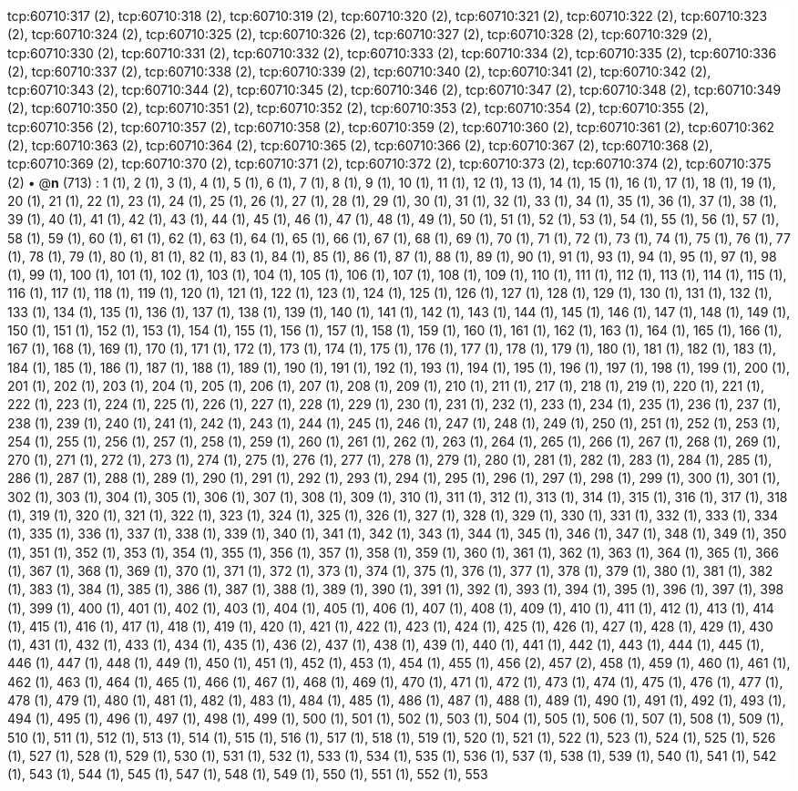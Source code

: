tcp:60710:317 (2), tcp:60710:318 (2), tcp:60710:319 (2), tcp:60710:320 (2), tcp:60710:321 (2), tcp:60710:322 (2), tcp:60710:323 (2), tcp:60710:324 (2), tcp:60710:325 (2), tcp:60710:326 (2), tcp:60710:327 (2), tcp:60710:328 (2), tcp:60710:329 (2), tcp:60710:330 (2), tcp:60710:331 (2), tcp:60710:332 (2), tcp:60710:333 (2), tcp:60710:334 (2), tcp:60710:335 (2), tcp:60710:336 (2), tcp:60710:337 (2), tcp:60710:338 (2), tcp:60710:339 (2), tcp:60710:340 (2), tcp:60710:341 (2), tcp:60710:342 (2), tcp:60710:343 (2), tcp:60710:344 (2), tcp:60710:345 (2), tcp:60710:346 (2), tcp:60710:347 (2), tcp:60710:348 (2), tcp:60710:349 (2), tcp:60710:350 (2), tcp:60710:351 (2), tcp:60710:352 (2), tcp:60710:353 (2), tcp:60710:354 (2), tcp:60710:355 (2), tcp:60710:356 (2), tcp:60710:357 (2), tcp:60710:358 (2), tcp:60710:359 (2), tcp:60710:360 (2), tcp:60710:361 (2), tcp:60710:362 (2), tcp:60710:363 (2), tcp:60710:364 (2), tcp:60710:365 (2), tcp:60710:366 (2), tcp:60710:367 (2), tcp:60710:368 (2), tcp:60710:369 (2), tcp:60710:370 (2), tcp:60710:371 (2), tcp:60710:372 (2), tcp:60710:373 (2), tcp:60710:374 (2), tcp:60710:375 (2)  •  @__n__ (713) : 1 (1), 2 (1), 3 (1), 4 (1), 5 (1), 6 (1), 7 (1), 8 (1), 9 (1), 10 (1), 11 (1), 12 (1), 13 (1), 14 (1), 15 (1), 16 (1), 17 (1), 18 (1), 19 (1), 20 (1), 21 (1), 22 (1), 23 (1), 24 (1), 25 (1), 26 (1), 27 (1), 28 (1), 29 (1), 30 (1), 31 (1), 32 (1), 33 (1), 34 (1), 35 (1), 36 (1), 37 (1), 38 (1), 39 (1), 40 (1), 41 (1), 42 (1), 43 (1), 44 (1), 45 (1), 46 (1), 47 (1), 48 (1), 49 (1), 50 (1), 51 (1), 52 (1), 53 (1), 54 (1), 55 (1), 56 (1), 57 (1), 58 (1), 59 (1), 60 (1), 61 (1), 62 (1), 63 (1), 64 (1), 65 (1), 66 (1), 67 (1), 68 (1), 69 (1), 70 (1), 71 (1), 72 (1), 73 (1), 74 (1), 75 (1), 76 (1), 77 (1), 78 (1), 79 (1), 80 (1), 81 (1), 82 (1), 83 (1), 84 (1), 85 (1), 86 (1), 87 (1), 88 (1), 89 (1), 90 (1), 91 (1), 93 (1), 94 (1), 95 (1), 97 (1), 98 (1), 99 (1), 100 (1), 101 (1), 102 (1), 103 (1), 104 (1), 105 (1), 106 (1), 107 (1), 108 (1), 109 (1), 110 (1), 111 (1), 112 (1), 113 (1), 114 (1), 115 (1), 116 (1), 117 (1), 118 (1), 119 (1), 120 (1), 121 (1), 122 (1), 123 (1), 124 (1), 125 (1), 126 (1), 127 (1), 128 (1), 129 (1), 130 (1), 131 (1), 132 (1), 133 (1), 134 (1), 135 (1), 136 (1), 137 (1), 138 (1), 139 (1), 140 (1), 141 (1), 142 (1), 143 (1), 144 (1), 145 (1), 146 (1), 147 (1), 148 (1), 149 (1), 150 (1), 151 (1), 152 (1), 153 (1), 154 (1), 155 (1), 156 (1), 157 (1), 158 (1), 159 (1), 160 (1), 161 (1), 162 (1), 163 (1), 164 (1), 165 (1), 166 (1), 167 (1), 168 (1), 169 (1), 170 (1), 171 (1), 172 (1), 173 (1), 174 (1), 175 (1), 176 (1), 177 (1), 178 (1), 179 (1), 180 (1), 181 (1), 182 (1), 183 (1), 184 (1), 185 (1), 186 (1), 187 (1), 188 (1), 189 (1), 190 (1), 191 (1), 192 (1), 193 (1), 194 (1), 195 (1), 196 (1), 197 (1), 198 (1), 199 (1), 200 (1), 201 (1), 202 (1), 203 (1), 204 (1), 205 (1), 206 (1), 207 (1), 208 (1), 209 (1), 210 (1), 211 (1), 217 (1), 218 (1), 219 (1), 220 (1), 221 (1), 222 (1), 223 (1), 224 (1), 225 (1), 226 (1), 227 (1), 228 (1), 229 (1), 230 (1), 231 (1), 232 (1), 233 (1), 234 (1), 235 (1), 236 (1), 237 (1), 238 (1), 239 (1), 240 (1), 241 (1), 242 (1), 243 (1), 244 (1), 245 (1), 246 (1), 247 (1), 248 (1), 249 (1), 250 (1), 251 (1), 252 (1), 253 (1), 254 (1), 255 (1), 256 (1), 257 (1), 258 (1), 259 (1), 260 (1), 261 (1), 262 (1), 263 (1), 264 (1), 265 (1), 266 (1), 267 (1), 268 (1), 269 (1), 270 (1), 271 (1), 272 (1), 273 (1), 274 (1), 275 (1), 276 (1), 277 (1), 278 (1), 279 (1), 280 (1), 281 (1), 282 (1), 283 (1), 284 (1), 285 (1), 286 (1), 287 (1), 288 (1), 289 (1), 290 (1), 291 (1), 292 (1), 293 (1), 294 (1), 295 (1), 296 (1), 297 (1), 298 (1), 299 (1), 300 (1), 301 (1), 302 (1), 303 (1), 304 (1), 305 (1), 306 (1), 307 (1), 308 (1), 309 (1), 310 (1), 311 (1), 312 (1), 313 (1), 314 (1), 315 (1), 316 (1), 317 (1), 318 (1), 319 (1), 320 (1), 321 (1), 322 (1), 323 (1), 324 (1), 325 (1), 326 (1), 327 (1), 328 (1), 329 (1), 330 (1), 331 (1), 332 (1), 333 (1), 334 (1), 335 (1), 336 (1), 337 (1), 338 (1), 339 (1), 340 (1), 341 (1), 342 (1), 343 (1), 344 (1), 345 (1), 346 (1), 347 (1), 348 (1), 349 (1), 350 (1), 351 (1), 352 (1), 353 (1), 354 (1), 355 (1), 356 (1), 357 (1), 358 (1), 359 (1), 360 (1), 361 (1), 362 (1), 363 (1), 364 (1), 365 (1), 366 (1), 367 (1), 368 (1), 369 (1), 370 (1), 371 (1), 372 (1), 373 (1), 374 (1), 375 (1), 376 (1), 377 (1), 378 (1), 379 (1), 380 (1), 381 (1), 382 (1), 383 (1), 384 (1), 385 (1), 386 (1), 387 (1), 388 (1), 389 (1), 390 (1), 391 (1), 392 (1), 393 (1), 394 (1), 395 (1), 396 (1), 397 (1), 398 (1), 399 (1), 400 (1), 401 (1), 402 (1), 403 (1), 404 (1), 405 (1), 406 (1), 407 (1), 408 (1), 409 (1), 410 (1), 411 (1), 412 (1), 413 (1), 414 (1), 415 (1), 416 (1), 417 (1), 418 (1), 419 (1), 420 (1), 421 (1), 422 (1), 423 (1), 424 (1), 425 (1), 426 (1), 427 (1), 428 (1), 429 (1), 430 (1), 431 (1), 432 (1), 433 (1), 434 (1), 435 (1), 436 (2), 437 (1), 438 (1), 439 (1), 440 (1), 441 (1), 442 (1), 443 (1), 444 (1), 445 (1), 446 (1), 447 (1), 448 (1), 449 (1), 450 (1), 451 (1), 452 (1), 453 (1), 454 (1), 455 (1), 456 (2), 457 (2), 458 (1), 459 (1), 460 (1), 461 (1), 462 (1), 463 (1), 464 (1), 465 (1), 466 (1), 467 (1), 468 (1), 469 (1), 470 (1), 471 (1), 472 (1), 473 (1), 474 (1), 475 (1), 476 (1), 477 (1), 478 (1), 479 (1), 480 (1), 481 (1), 482 (1), 483 (1), 484 (1), 485 (1), 486 (1), 487 (1), 488 (1), 489 (1), 490 (1), 491 (1), 492 (1), 493 (1), 494 (1), 495 (1), 496 (1), 497 (1), 498 (1), 499 (1), 500 (1), 501 (1), 502 (1), 503 (1), 504 (1), 505 (1), 506 (1), 507 (1), 508 (1), 509 (1), 510 (1), 511 (1), 512 (1), 513 (1), 514 (1), 515 (1), 516 (1), 517 (1), 518 (1), 519 (1), 520 (1), 521 (1), 522 (1), 523 (1), 524 (1), 525 (1), 526 (1), 527 (1), 528 (1), 529 (1), 530 (1), 531 (1), 532 (1), 533 (1), 534 (1), 535 (1), 536 (1), 537 (1), 538 (1), 539 (1), 540 (1), 541 (1), 542 (1), 543 (1), 544 (1), 545 (1), 547 (1), 548 (1), 549 (1), 550 (1), 551 (1), 552 (1), 553